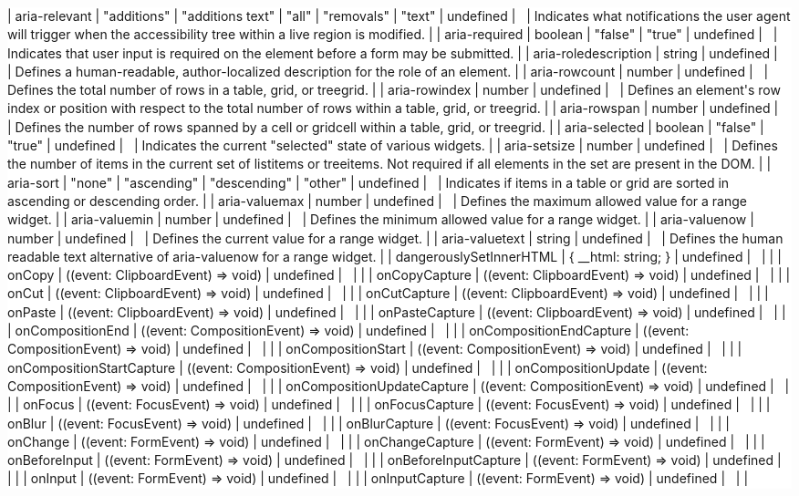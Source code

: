 | <span class="prop-name">aria-relevant</span> | <span class="prop-type">"additions" | "additions text" | "all" | "removals" | "text" | undefined</span> |   | Indicates what notifications the user agent will trigger when the accessibility tree within a live region is modified. |
| <span class="prop-name">aria-required</span> | <span class="prop-type">boolean | "false" | "true" | undefined</span> |   | Indicates that user input is required on the element before a form may be submitted. |
| <span class="prop-name">aria-roledescription</span> | <span class="prop-type">string | undefined</span> |   | Defines a human-readable, author-localized description for the role of an element. |
| <span class="prop-name">aria-rowcount</span> | <span class="prop-type">number | undefined</span> |   | Defines the total number of rows in a table, grid, or treegrid. |
| <span class="prop-name">aria-rowindex</span> | <span class="prop-type">number | undefined</span> |   | Defines an element's row index or position with respect to the total number of rows within a table, grid, or treegrid. |
| <span class="prop-name">aria-rowspan</span> | <span class="prop-type">number | undefined</span> |   | Defines the number of rows spanned by a cell or gridcell within a table, grid, or treegrid. |
| <span class="prop-name">aria-selected</span> | <span class="prop-type">boolean | "false" | "true" | undefined</span> |   | Indicates the current "selected" state of various widgets. |
| <span class="prop-name">aria-setsize</span> | <span class="prop-type">number | undefined</span> |   | Defines the number of items in the current set of listitems or treeitems. Not required if all elements in the set are present in the DOM. |
| <span class="prop-name">aria-sort</span> | <span class="prop-type">"none" | "ascending" | "descending" | "other" | undefined</span> |   | Indicates if items in a table or grid are sorted in ascending or descending order. |
| <span class="prop-name">aria-valuemax</span> | <span class="prop-type">number | undefined</span> |   | Defines the maximum allowed value for a range widget. |
| <span class="prop-name">aria-valuemin</span> | <span class="prop-type">number | undefined</span> |   | Defines the minimum allowed value for a range widget. |
| <span class="prop-name">aria-valuenow</span> | <span class="prop-type">number | undefined</span> |   | Defines the current value for a range widget. |
| <span class="prop-name">aria-valuetext</span> | <span class="prop-type">string | undefined</span> |   | Defines the human readable text alternative of aria-valuenow for a range widget. |
| <span class="prop-name">dangerouslySetInnerHTML</span> | <span class="prop-type">{ __html: string; } | undefined</span> |   |  |
| <span class="prop-name">onCopy</span> | <span class="prop-type">((event: ClipboardEvent<HTMLElement>) => void) | undefined</span> |   |  |
| <span class="prop-name">onCopyCapture</span> | <span class="prop-type">((event: ClipboardEvent<HTMLElement>) => void) | undefined</span> |   |  |
| <span class="prop-name">onCut</span> | <span class="prop-type">((event: ClipboardEvent<HTMLElement>) => void) | undefined</span> |   |  |
| <span class="prop-name">onCutCapture</span> | <span class="prop-type">((event: ClipboardEvent<HTMLElement>) => void) | undefined</span> |   |  |
| <span class="prop-name">onPaste</span> | <span class="prop-type">((event: ClipboardEvent<HTMLElement>) => void) | undefined</span> |   |  |
| <span class="prop-name">onPasteCapture</span> | <span class="prop-type">((event: ClipboardEvent<HTMLElement>) => void) | undefined</span> |   |  |
| <span class="prop-name">onCompositionEnd</span> | <span class="prop-type">((event: CompositionEvent<HTMLElement>) => void) | undefined</span> |   |  |
| <span class="prop-name">onCompositionEndCapture</span> | <span class="prop-type">((event: CompositionEvent<HTMLElement>) => void) | undefined</span> |   |  |
| <span class="prop-name">onCompositionStart</span> | <span class="prop-type">((event: CompositionEvent<HTMLElement>) => void) | undefined</span> |   |  |
| <span class="prop-name">onCompositionStartCapture</span> | <span class="prop-type">((event: CompositionEvent<HTMLElement>) => void) | undefined</span> |   |  |
| <span class="prop-name">onCompositionUpdate</span> | <span class="prop-type">((event: CompositionEvent<HTMLElement>) => void) | undefined</span> |   |  |
| <span class="prop-name">onCompositionUpdateCapture</span> | <span class="prop-type">((event: CompositionEvent<HTMLElement>) => void) | undefined</span> |   |  |
| <span class="prop-name">onFocus</span> | <span class="prop-type">((event: FocusEvent<HTMLElement>) => void) | undefined</span> |   |  |
| <span class="prop-name">onFocusCapture</span> | <span class="prop-type">((event: FocusEvent<HTMLElement>) => void) | undefined</span> |   |  |
| <span class="prop-name">onBlur</span> | <span class="prop-type">((event: FocusEvent<HTMLElement>) => void) | undefined</span> |   |  |
| <span class="prop-name">onBlurCapture</span> | <span class="prop-type">((event: FocusEvent<HTMLElement>) => void) | undefined</span> |   |  |
| <span class="prop-name">onChange</span> | <span class="prop-type">((event: FormEvent<HTMLElement>) => void) | undefined</span> |   |  |
| <span class="prop-name">onChangeCapture</span> | <span class="prop-type">((event: FormEvent<HTMLElement>) => void) | undefined</span> |   |  |
| <span class="prop-name">onBeforeInput</span> | <span class="prop-type">((event: FormEvent<HTMLElement>) => void) | undefined</span> |   |  |
| <span class="prop-name">onBeforeInputCapture</span> | <span class="prop-type">((event: FormEvent<HTMLElement>) => void) | undefined</span> |   |  |
| <span class="prop-name">onInput</span> | <span class="prop-type">((event: FormEvent<HTMLElement>) => void) | undefined</span> |   |  |
| <span class="prop-name">onInputCapture</span> | <span class="prop-type">((event: FormEvent<HTMLElement>) => void) | undefined</span> |   |  |